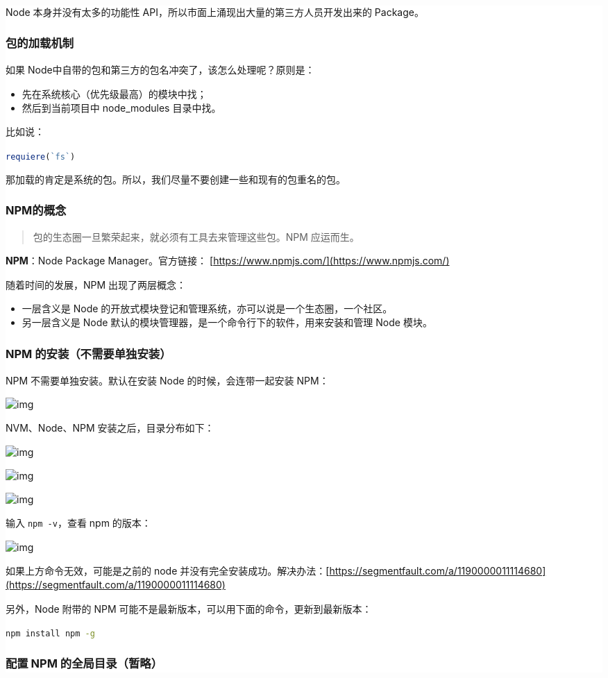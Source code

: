 Node 本身并没有太多的功能性 API，所以市面上涌现出大量的第三方人员开发出来的 Package。

### 包的加载机制

如果 Node中自带的包和第三方的包名冲突了，该怎么处理呢？原则是：

- 先在系统核心（优先级最高）的模块中找；
- 然后到当前项目中 node_modules 目录中找。

比如说：

```javascript
requiere(`fs`)
```

那加载的肯定是系统的包。所以，我们尽量不要创建一些和现有的包重名的包。

### NPM的概念

> 包的生态圈一旦繁荣起来，就必须有工具去来管理这些包。NPM 应运而生。

**NPM**：Node Package Manager。官方链接： [https://www.npmjs.com/](https://www.npmjs.com/)

随着时间的发展，NPM 出现了两层概念：

- 一层含义是 Node 的开放式模块登记和管理系统，亦可以说是一个生态圈，一个社区。
- 另一层含义是 Node 默认的模块管理器，是一个命令行下的软件，用来安装和管理 Node 模块。

### NPM 的安装（不需要单独安装）

NPM 不需要单独安装。默认在安装 Node 的时候，会连带一起安装 NPM：

![img](http://img.smyhvae.com/20180302_1105.png)

NVM、Node、NPM 安装之后，目录分布如下：

![img](http://img.smyhvae.com/20180302_1134.png)

![img](http://img.smyhvae.com/20180302_1137.png)

![img](http://img.smyhvae.com/20180302_1138.png)

输入 `npm -v`，查看 npm 的版本：

![img](http://img.smyhvae.com/20180302_1139.png)

如果上方命令无效，可能是之前的 node 并没有完全安装成功。解决办法：[https://segmentfault.com/a/1190000011114680](https://segmentfault.com/a/1190000011114680)

另外，Node 附带的 NPM 可能不是最新版本，可以用下面的命令，更新到最新版本：

```bash
npm install npm -g
```

### 配置 NPM 的全局目录（暂略）
